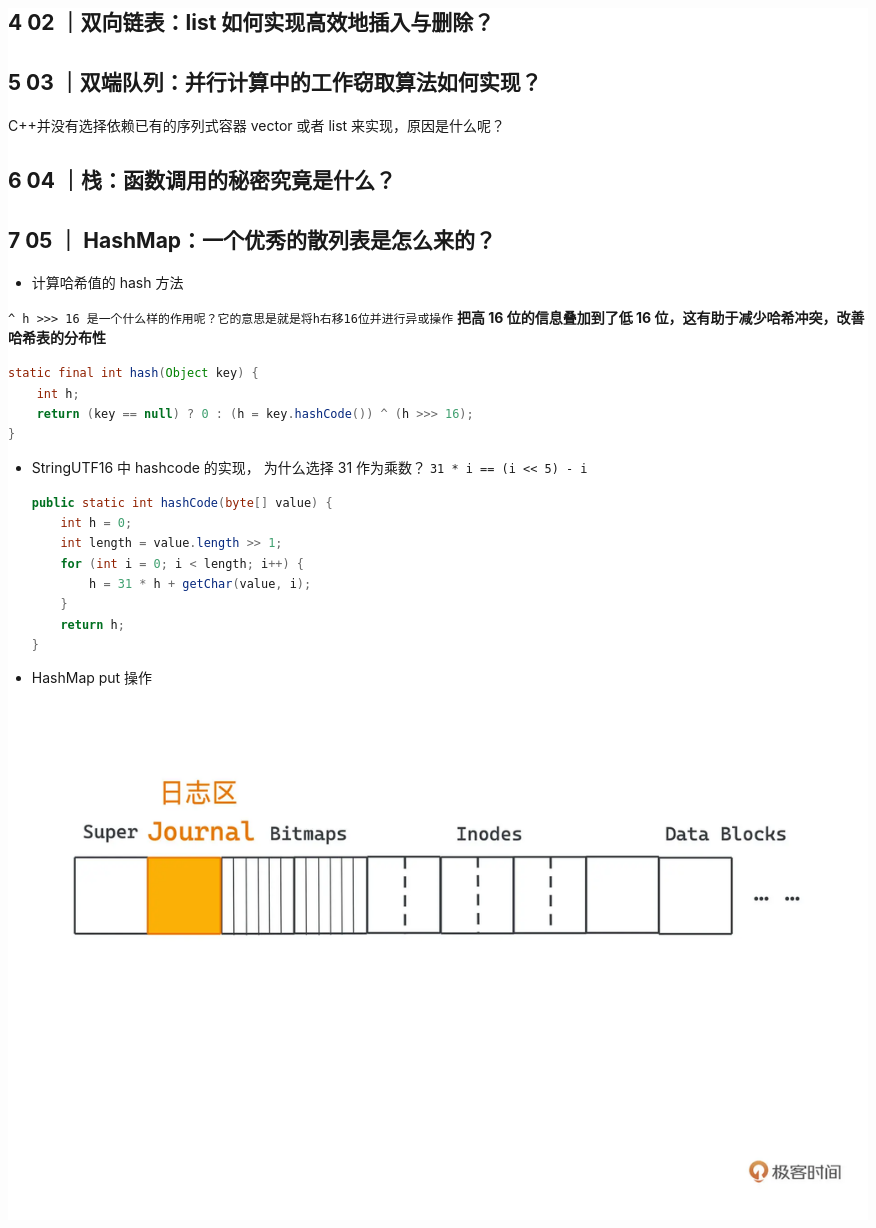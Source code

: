 ## 4 02 ｜双向链表：list 如何实现高效地插入与删除？

## 5 03 ｜双端队列：并行计算中的工作窃取算法如何实现？

C++并没有选择依赖已有的序列式容器 vector 或者 list 来实现，原因是什么呢？

## 6 04 ｜栈：函数调用的秘密究竟是什么？

## 7 05 ｜ HashMap：一个优秀的散列表是怎么来的？

- 计算哈希值的 hash 方法

`^ h >>> 16 是一个什么样的作用呢？它的意思是就是将h右移16位并进行异或操作`
**把高 16 位的信息叠加到了低 16 位，这有助于减少哈希冲突，改善哈希表的分布性**

```java
static final int hash(Object key) {
    int h;
    return (key == null) ? 0 : (h = key.hashCode()) ^ (h >>> 16);
}
```

- StringUTF16 中 hashcode 的实现， 为什么选择 31 作为乘数？
  `31 * i == (i << 5) - i`

  ```java
  public static int hashCode(byte[] value) {
      int h = 0;
      int length = value.length >> 1;
      for (int i = 0; i < length; i++) {
          h = 31 * h + getChar(value, i);
      }
      return h;
  }
  ```

- HashMap put 操作

![alt text](image-1.png)